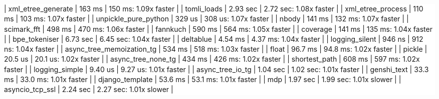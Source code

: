 | xml_etree_generate        | 163 ms                                                                                                            | 150 ms: 1.09x faster                                                                                                  |
| tomli_loads               | 2.93 sec                                                                                                          | 2.72 sec: 1.08x faster                                                                                                |
| xml_etree_process         | 110 ms                                                                                                            | 103 ms: 1.07x faster                                                                                                  |
| unpickle_pure_python      | 329 us                                                                                                            | 308 us: 1.07x faster                                                                                                  |
| nbody                     | 141 ms                                                                                                            | 132 ms: 1.07x faster                                                                                                  |
| scimark_fft               | 498 ms                                                                                                            | 470 ms: 1.06x faster                                                                                                  |
| fannkuch                  | 590 ms                                                                                                            | 564 ms: 1.05x faster                                                                                                  |
| coverage                  | 141 ms                                                                                                            | 135 ms: 1.04x faster                                                                                                  |
| bpe_tokeniser             | 6.73 sec                                                                                                          | 6.45 sec: 1.04x faster                                                                                                |
| deltablue                 | 4.54 ms                                                                                                           | 4.37 ms: 1.04x faster                                                                                                 |
| logging_silent            | 946 ns                                                                                                            | 912 ns: 1.04x faster                                                                                                  |
| async_tree_memoization_tg | 534 ms                                                                                                            | 518 ms: 1.03x faster                                                                                                  |
| float                     | 96.7 ms                                                                                                           | 94.8 ms: 1.02x faster                                                                                                 |
| pickle                    | 20.5 us                                                                                                           | 20.1 us: 1.02x faster                                                                                                 |
| async_tree_none_tg        | 434 ms                                                                                                            | 426 ms: 1.02x faster                                                                                                  |
| shortest_path             | 608 ms                                                                                                            | 597 ms: 1.02x faster                                                                                                  |
| logging_simple            | 9.40 us                                                                                                           | 9.27 us: 1.01x faster                                                                                                 |
| async_tree_io_tg          | 1.04 sec                                                                                                          | 1.02 sec: 1.01x faster                                                                                                |
| genshi_text               | 33.3 ms                                                                                                           | 33.0 ms: 1.01x faster                                                                                                 |
| django_template           | 53.6 ms                                                                                                           | 53.1 ms: 1.01x faster                                                                                                 |
| mdp                       | 1.97 sec                                                                                                          | 1.99 sec: 1.01x slower                                                                                                |
| asyncio_tcp_ssl           | 2.24 sec                                                                                                          | 2.27 sec: 1.01x slower                                                                                                |